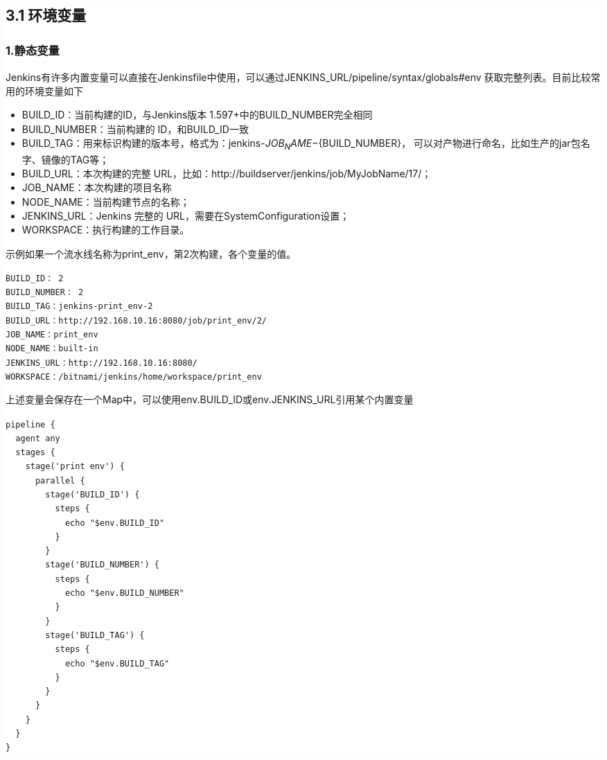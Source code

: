 ## 3.1 环境变量

### 1.静态变量

Jenkins有许多内置变量可以直接在Jenkinsfile中使用，可以通过JENKINS_URL/pipeline/syntax/globals#env 获取完整列表。目前比较常用的环境变量如下
- BUILD_ID：当前构建的ID，与Jenkins版本 1.597+中的BUILD_NUMBER完全相同
- BUILD_NUMBER：当前构建的 ID，和BUILD_ID一致
- BUILD_TAG：用来标识构建的版本号，格式为：jenkins-${JOB_NAME}-${BUILD_NUMBER}， 可以对产物进行命名，比如生产的jar包名字、镜像的TAG等；
- BUILD_URL：本次构建的完整 URL，比如：http://buildserver/jenkins/job/MyJobName/17/；
- JOB_NAME：本次构建的项目名称
- NODE_NAME：当前构建节点的名称；
- JENKINS_URL：Jenkins 完整的 URL，需要在SystemConfiguration设置；
- WORKSPACE：执行构建的工作目录。

示例如果一个流水线名称为print_env，第2次构建，各个变量的值。
```
BUILD_ID： 2
BUILD_NUMBER： 2
BUILD_TAG：jenkins-print_env-2
BUILD_URL：http://192.168.10.16:8080/job/print_env/2/
JOB_NAME：print_env
NODE_NAME：built-in
JENKINS_URL：http://192.168.10.16:8080/
WORKSPACE：/bitnami/jenkins/home/workspace/print_env
```

上述变量会保存在一个Map中，可以使用env.BUILD_ID或env.JENKINS_URL引用某个内置变量
```
pipeline {
  agent any
  stages {
    stage('print env') {
      parallel {
        stage('BUILD_ID') {
          steps {
            echo "$env.BUILD_ID"
          }
        }
        stage('BUILD_NUMBER') {
          steps {
            echo "$env.BUILD_NUMBER"
          }
        }
        stage('BUILD_TAG') {
          steps {
            echo "$env.BUILD_TAG"
          }
        }
      }
    } 
  }
}
```
